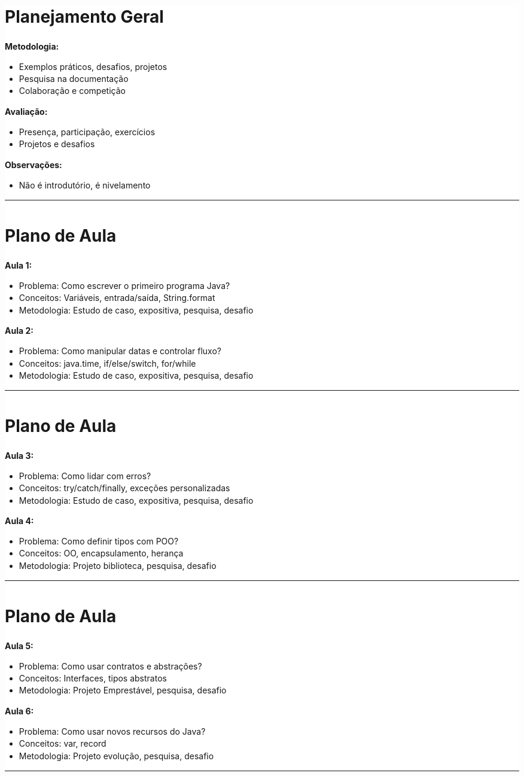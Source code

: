 # Planejamento Geral

**Metodologia:**
- Exemplos práticos, desafios, projetos
- Pesquisa na documentação
- Colaboração e competição

**Avaliação:**
- Presença, participação, exercícios
- Projetos e desafios

**Observações:**
- Não é introdutório, é nivelamento

---
# Plano de Aula

**Aula 1:**
- Problema: Como escrever o primeiro programa Java?
- Conceitos: Variáveis, entrada/saída, String.format
- Metodologia: Estudo de caso, expositiva, pesquisa, desafio

**Aula 2:**
- Problema: Como manipular datas e controlar fluxo?
- Conceitos: java.time, if/else/switch, for/while
- Metodologia: Estudo de caso, expositiva, pesquisa, desafio

---
# Plano de Aula

**Aula 3:**
- Problema: Como lidar com erros?
- Conceitos: try/catch/finally, exceções personalizadas
- Metodologia: Estudo de caso, expositiva, pesquisa, desafio

**Aula 4:**
- Problema: Como definir tipos com POO?
- Conceitos: OO, encapsulamento, herança
- Metodologia: Projeto biblioteca, pesquisa, desafio

---
# Plano de Aula

**Aula 5:**
- Problema: Como usar contratos e abstrações?
- Conceitos: Interfaces, tipos abstratos
- Metodologia: Projeto Emprestável, pesquisa, desafio

**Aula 6:**
- Problema: Como usar novos recursos do Java?
- Conceitos: var, record
- Metodologia: Projeto evolução, pesquisa, desafio

---
